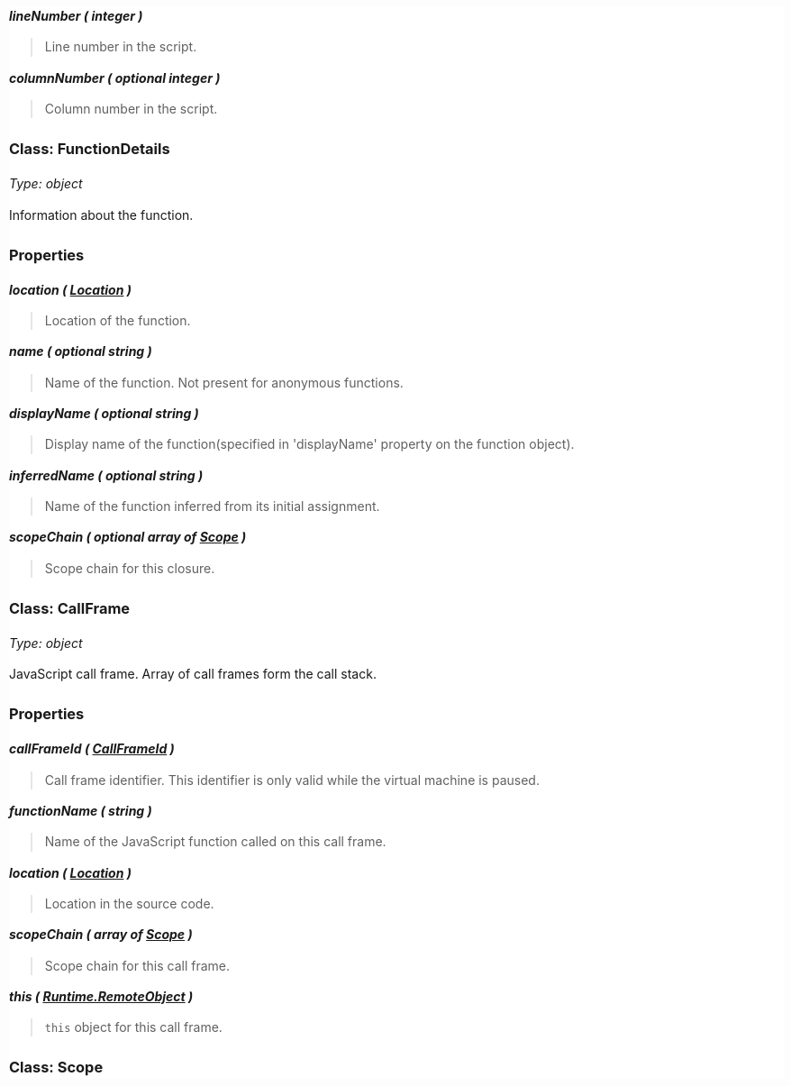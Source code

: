 _**lineNumber ( integer )**_<br>
> Line number in the script.

_**columnNumber ( optional integer )**_<br>
> Column number in the script.



### Class: FunctionDetails

_Type: object_

Information about the function.

### Properties

_**location ( [Location](#class-location) )**_<br>
> Location of the function.

_**name ( optional string )**_<br>
> Name of the function. Not present for anonymous functions.

_**displayName ( optional string )**_<br>
> Display name of the function(specified in 'displayName' property on the function object).

_**inferredName ( optional string )**_<br>
> Name of the function inferred from its initial assignment.

_**scopeChain ( optional array of [Scope](#class-scope) )**_<br>
> Scope chain for this closure.



### Class: CallFrame

_Type: object_

JavaScript call frame. Array of call frames form the call stack.

### Properties

_**callFrameId ( [CallFrameId](#class-callframeid) )**_<br>
> Call frame identifier. This identifier is only valid while the virtual machine is paused.

_**functionName ( string )**_<br>
> Name of the JavaScript function called on this call frame.

_**location ( [Location](#class-location) )**_<br>
> Location in the source code.

_**scopeChain ( array of [Scope](#class-scope) )**_<br>
> Scope chain for this call frame.

_**this ( [Runtime.RemoteObject](Runtime.md#class-remoteobject) )**_<br>
> <code>this</code> object for this call frame.



### Class: Scope
